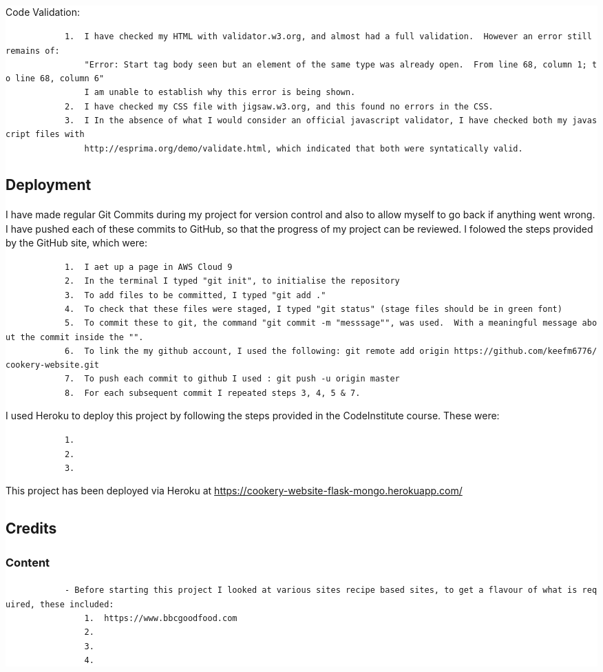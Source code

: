 				
Code Validation:

				1.  I have checked my HTML with validator.w3.org, and almost had a full validation.  However an error still remains of:
				    "Error: Start tag body seen but an element of the same type was already open.  From line 68, column 1; to line 68, column 6"
				    I am unable to establish why this error is being shown.
				2.	I have checked my CSS file with jigsaw.w3.org, and this found no errors in the CSS.
				3.	I In the absence of what I would consider an official javascript validator, I have checked both my javascript files with 
				    http://esprima.org/demo/validate.html, which indicated that both were syntatically valid.
				

## Deployment

I have made regular Git Commits during my project for version control and also to allow myself to go back if anything went wrong. 
I have pushed each of these commits to GitHub, so that the progress of my project can be reviewed.  I folowed the steps provided by
the GitHub site, which were:

				1.	I aet up a page in AWS Cloud 9
				2.	In the terminal I typed "git init", to initialise the repository
				3.	To add files to be committed, I typed "git add ."
				4.  To check that these files were staged, I typed "git status" (stage files should be in green font)
				5.	To commit these to git, the command "git commit -m "messsage"", was used.  With a meaningful message about the commit inside the "".
				6.	To link the my github account, I used the following: git remote add origin https://github.com/keefm6776/cookery-website.git
				7.	To push each commit to github I used : git push -u origin master
				8.	For each subsequent commit I repeated steps 3, 4, 5 & 7.
				

I used Heroku to deploy this  project by following the steps provided in the CodeInstitute course.  These were:

				1.
				2.
				3.
				

This project has been deployed via Heroku at https://cookery-website-flask-mongo.herokuapp.com/


## Credits

### Content
				- Before starting this project I looked at various sites recipe based sites, to get a flavour of what is required, these included:
					1.	https://www.bbcgoodfood.com
					2.
					3.
					4.
					
